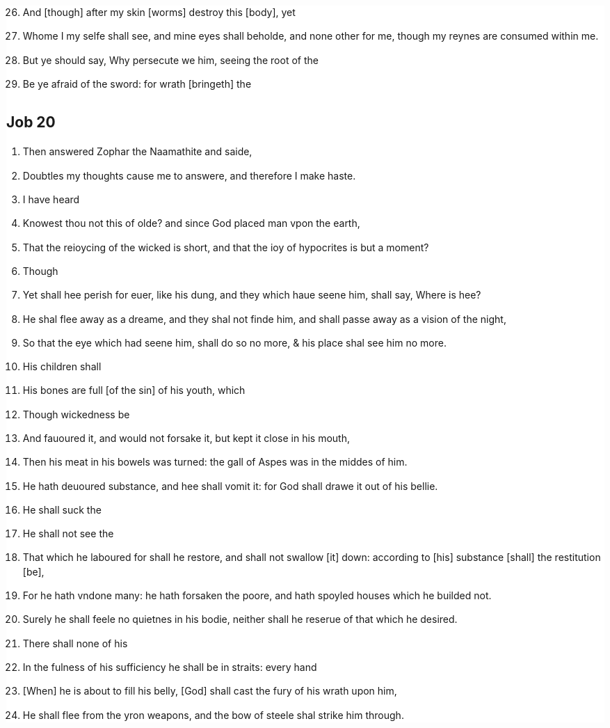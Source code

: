 26. And [though] after my skin [worms] destroy this [body], yet 

27. Whome I my selfe shall see, and mine eyes shall beholde, and none other for me, though my reynes are consumed within me.

28. But ye should say, Why persecute we him, seeing the root of the 

29. Be ye afraid of the sword: for wrath [bringeth] the 

## Job 20

1. Then answered Zophar the Naamathite and saide,

2. Doubtles my thoughts cause me to answere, and therefore I make haste.

3. I have heard 

4. Knowest thou not this of olde? and since God placed man vpon the earth,

5. That the reioycing of the wicked is short, and that the ioy of hypocrites is but a moment?

6. Though 

7. Yet shall hee perish for euer, like his dung, and they which haue seene him, shall say, Where is hee?

8. He shal flee away as a dreame, and they shal not finde him, and shall passe away as a vision of the night,

9. So that the eye which had seene him, shall do so no more, & his place shal see him no more.

10. His children shall 

11. His bones are full [of the sin] of his youth, which 

12. Though wickedness be 

13. And fauoured it, and would not forsake it, but kept it close in his mouth,

14. Then his meat in his bowels was turned: the gall of Aspes was in the middes of him.

15. He hath deuoured substance, and hee shall vomit it: for God shall drawe it out of his bellie.

16. He shall suck the 

17. He shall not see the 

18. That which he laboured for shall he restore, and shall not swallow [it] down: according to [his] substance [shall] the restitution [be], 

19. For he hath vndone many: he hath forsaken the poore, and hath spoyled houses which he builded not.

20. Surely he shall feele no quietnes in his bodie, neither shall he reserue of that which he desired.

21. There shall none of his 

22. In the fulness of his sufficiency he shall be in straits: every hand 

23. [When] he is about to fill his belly, [God] shall cast the fury of his wrath upon him, 

24. He shall flee from the yron weapons, and the bow of steele shal strike him through.
